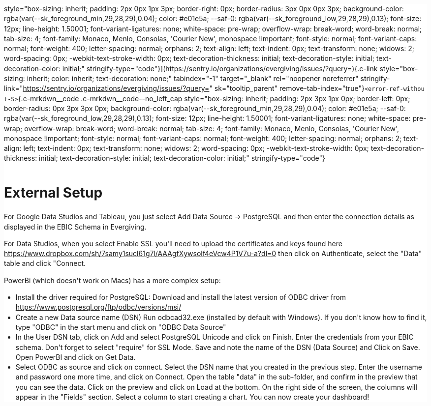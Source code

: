 style="box-sizing: inherit; padding: 2px 0px 1px 3px; border-right: 0px; border-radius: 3px 0px 0px 3px; background-color: rgba(var(--sk_foreground_min,29,28,29),0.04); color: #e01e5a; --saf-0: rgba(var(--sk_foreground_low,29,28,29),0.13); font-size: 12px; line-height: 1.50001; font-variant-ligatures: none; white-space: pre-wrap; overflow-wrap: break-word; word-break: normal; tab-size: 4; font-family: Monaco, Menlo, Consolas, 'Courier New', monospace !important; font-style: normal; font-variant-caps: normal; font-weight: 400; letter-spacing: normal; orphans: 2; text-align: left; text-indent: 0px; text-transform: none; widows: 2; word-spacing: 0px; -webkit-text-stroke-width: 0px; text-decoration-thickness: initial; text-decoration-style: initial; text-decoration-color: initial;"
stringify-type="code"}](https://sentry.io/organizations/evergiving/issues/?query=){.c-link
style="box-sizing: inherit; color: inherit; text-decoration: none;"
tabindex="-1" target="_blank" rel="noopener noreferrer"
stringify-link="https://sentry.io/organizations/evergiving/issues/?query="
sk="tooltip_parent"
remove-tab-index="true"}`<error-ref-without-S>`{.c-mrkdwn__code
.c-mrkdwn__code--no_left_cap
style="box-sizing: inherit; padding: 2px 3px 1px 0px; border-left: 0px; border-radius: 0px 3px 3px 0px; background-color: rgba(var(--sk_foreground_min,29,28,29),0.04); color: #e01e5a; --saf-0: rgba(var(--sk_foreground_low,29,28,29),0.13); font-size: 12px; line-height: 1.50001; font-variant-ligatures: none; white-space: pre-wrap; overflow-wrap: break-word; word-break: normal; tab-size: 4; font-family: Monaco, Menlo, Consolas, 'Courier New', monospace !important; font-style: normal; font-variant-caps: normal; font-weight: 400; letter-spacing: normal; orphans: 2; text-align: left; text-indent: 0px; text-transform: none; widows: 2; word-spacing: 0px; -webkit-text-stroke-width: 0px; text-decoration-thickness: initial; text-decoration-style: initial; text-decoration-color: initial;"
stringify-type="code"}

# External Setup

For Google Data Studios and Tableau, you just select Add Data Source -\>
PostgreSQL and then enter the connection details as displayed in the
EBIC Schema in Evergiving.

For Data Studios, when you select Enable SSL you\'ll need to upload the
certificates and keys found here
<https://www.dropbox.com/sh/7samy1sucl61g7l/AAAgfXywsolf4eVcw4P1V7u-a?dl=0>
then click on Authenticate, select the \"Data\" table and click
\"Connect.

PowerBi (which doesn\'t work on Macs) has a more complex setup:

-   Install the driver required for PostgreSQL: Download and install the
    latest version of ODBC driver from
    https://www.postgresql.org/ftp/odbc/versions/msi/
-   Create a new Data source name (DSN) Run odbcad32.exe (installed by
    default with Windows). If you don\'t know how to find it, type
    \"ODBC\" in the start menu and click on \"ODBC Data Source\"
-   In the User DSN tab, click on Add and select PostgreSQL Unicode and
    click on Finish. Enter the credentials from your EBIC schema. Don\'t
    forget to select \"require\" for SSL Mode. Save and note the name of
    the DSN (Data Source) and Click on Save. Open PowerBI and click on
    Get Data.
-   Select ODBC as source and click on connect. Select the DSN name that
    you created in the previous step. Enter the username and password
    one more time, and click on Connect. Open the table \"data\" in the
    sub-folder, and confirm in the preview that you can see the data.
    Click on the preview and click on Load at the bottom. On the right
    side of the screen, the columns will appear in the \"Fields\"
    section. Select a column to start creating a chart. You can now
    create your dashboard!

